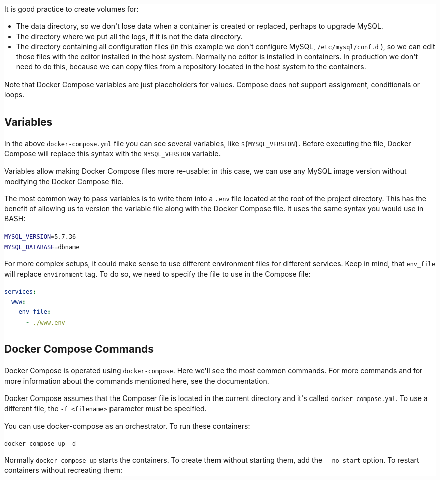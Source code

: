 It is good practice to create volumes for:

- The data directory, so we don't lose data when a container is created or replaced, perhaps to upgrade MySQL.
- The directory where we put all the logs, if it is not the data directory.
- The directory containing all configuration files (in this example we don't configure MySQL, `/etc/mysql/conf.d` ), so we can edit those files with the editor installed in the host system. Normally no editor is installed in containers. In production we don't need to do this, because we can copy files from a repository located in the host system to the containers.

Note that Docker Compose variables are just placeholders for values. Compose does not support assignment, conditionals or loops.

## Variables

In the above `docker-compose.yml` file you can see several variables, like `${MYSQL_VERSION}`. Before executing the file, Docker Compose will replace this syntax with the `MYSQL_VERSION` variable.

Variables allow making Docker Compose files more re-usable: in this case, we can use any MySQL image version without modifying the Docker Compose file.

The most common way to pass variables is to write them into a `.env` file located at the root of the project directory. This has the benefit of allowing us to version the variable file along with the Docker Compose file. It uses the same syntax you would use in BASH:

```bash
MYSQL_VERSION=5.7.36
MYSQL_DATABASE=dbname
```

For more complex setups, it could make sense to use different environment files for different services. Keep in mind, that `env_file` will replace `environment` tag. To do so, we need to specify the file to use in the Compose file:

```yml
services:
  www:
    env_file:
      - ./www.env
```

## Docker Compose Commands

Docker Compose is operated using `docker-compose`. Here we'll see the most common commands. For more commands and for more information about the commands mentioned here, see the documentation.

Docker Compose assumes that the Composer file is located in the current directory and it's called `docker-compose.yml`. To use a different file, the `-f <filename>` parameter must be specified.

You can use docker-compose as an orchestrator. To run these containers:

```
docker-compose up -d
```

Normally `docker-compose up` starts the containers. To create them without starting them, add the `--no-start` option. To restart containers without recreating them:
